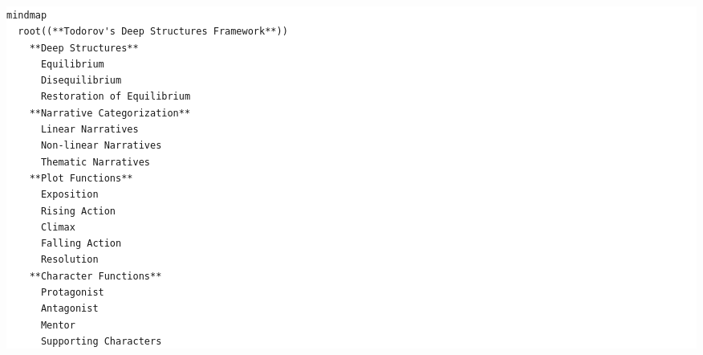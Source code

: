 
```mermaid
mindmap
  root((**Todorov's Deep Structures Framework**))
    **Deep Structures**
      Equilibrium
      Disequilibrium
      Restoration of Equilibrium
    **Narrative Categorization**
      Linear Narratives
      Non-linear Narratives
      Thematic Narratives
    **Plot Functions**
      Exposition
      Rising Action
      Climax
      Falling Action
      Resolution
    **Character Functions**
      Protagonist
      Antagonist
      Mentor
      Supporting Characters
```
